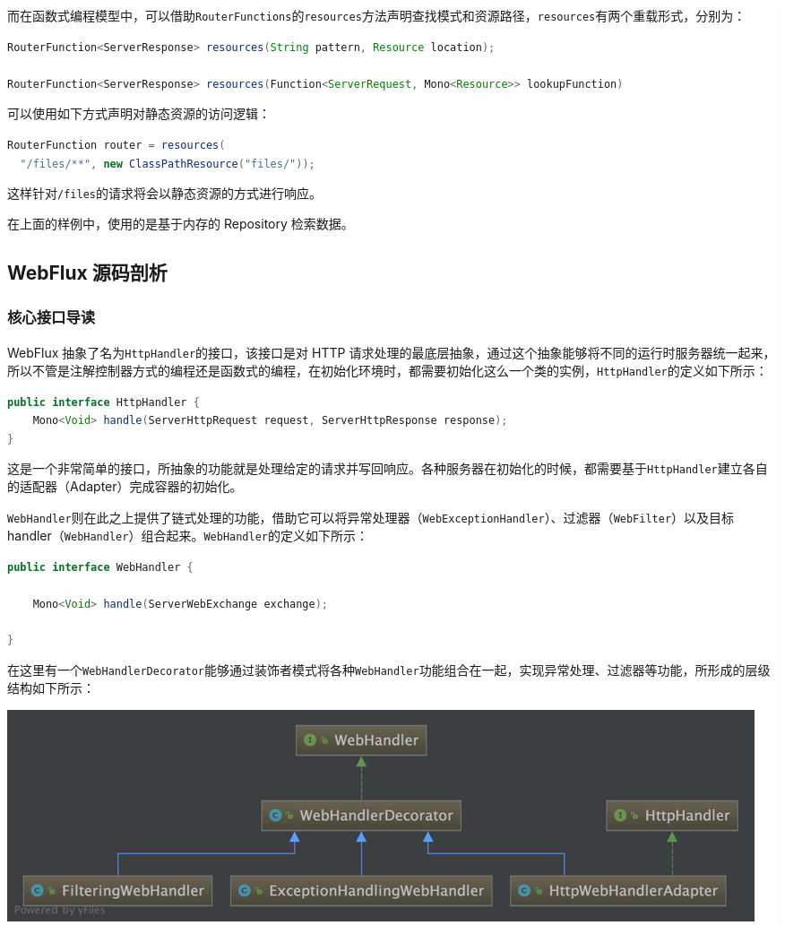 而在函数式编程模型中，可以借助`RouterFunctions`的`resources`方法声明查找模式和资源路径，`resources`有两个重载形式，分别为：

``` java
RouterFunction<ServerResponse> resources(String pattern, Resource location);

RouterFunction<ServerResponse> resources(Function<ServerRequest, Mono<Resource>> lookupFunction)
```

可以使用如下方式声明对静态资源的访问逻辑：

``` java
RouterFunction router = resources(
  "/files/**", new ClassPathResource("files/"));
```

这样针对`/files`的请求将会以静态资源的方式进行响应。

在上面的样例中，使用的是基于内存的 Repository 检索数据。

## WebFlux 源码剖析

### 核心接口导读

WebFlux 抽象了名为`HttpHandler`的接口，该接口是对 HTTP 请求处理的最底层抽象，通过这个抽象能够将不同的运行时服务器统一起来，所以不管是注解控制器方式的编程还是函数式的编程，在初始化环境时，都需要初始化这么一个类的实例，`HttpHandler`的定义如下所示：

``` java
public interface HttpHandler {
    Mono<Void> handle(ServerHttpRequest request, ServerHttpResponse response);
}
```

这是一个非常简单的接口，所抽象的功能就是处理给定的请求并写回响应。各种服务器在初始化的时候，都需要基于`HttpHandler`建立各自的适配器（Adapter）完成容器的初始化。

`WebHandler`则在此之上提供了链式处理的功能，借助它可以将异常处理器（`WebExceptionHandler`）、过滤器（`WebFilter`）以及目标 handler（`WebHandler`）组合起来。`WebHandler`的定义如下所示：

``` java
public interface WebHandler {

    Mono<Void> handle(ServerWebExchange exchange);

}
```

在这里有一个`WebHandlerDecorator`能够通过装饰者模式将各种`WebHandler`功能组合在一起，实现异常处理、过滤器等功能，所形成的层级结构如下所示：

![1559033104061](img/1559033104061.png)
